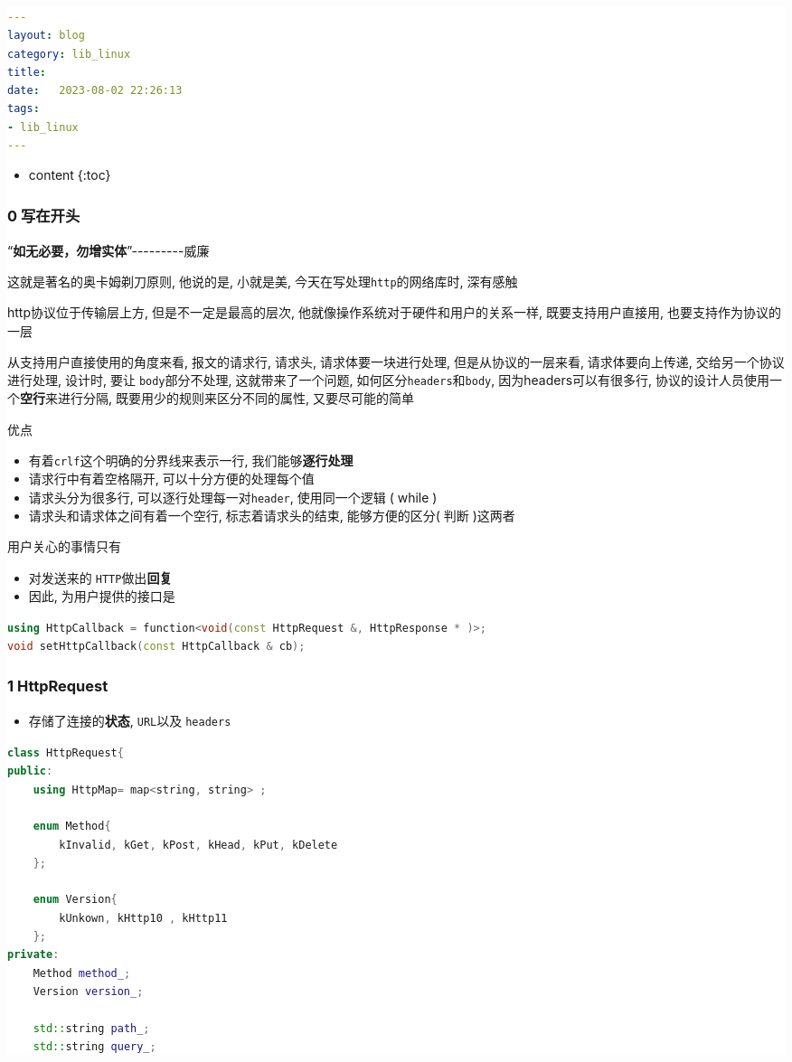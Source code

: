 ```yaml
---
layout: blog
category: lib_linux
title:  
date:   2023-08-02 22:26:13
tags:
- lib_linux
---
```


* content
{:toc}


### 0 写在开头

“**如无必要，勿增实体**”---------威廉

这就是著名的奥卡姆剃刀原则, 他说的是, 小就是美, 今天在写处理`http`的网络库时, 深有感触

http协议位于传输层上方, 但是不一定是最高的层次, 他就像操作系统对于硬件和用户的关系一样, 既要支持用户直接用, 也要支持作为协议的一层

从支持用户直接使用的角度来看, 报文的请求行, 请求头, 请求体要一块进行处理, 但是从协议的一层来看, 请求体要向上传递, 交给另一个协议进行处理, 设计时, 要让 `body`部分不处理, 这就带来了一个问题, 如何区分`headers`和`body`, 因为headers可以有很多行, 协议的设计人员使用一个**空行**来进行分隔, 既要用少的规则来区分不同的属性, 又要尽可能的简单



优点

- 有着`crlf`这个明确的分界线来表示一行, 我们能够**逐行处理**
- 请求行中有着空格隔开, 可以十分方便的处理每个值
- 请求头分为很多行, 可以逐行处理每一对`header`, 使用同一个逻辑 ( while  )
- 请求头和请求体之间有着一个空行, 标志着请求头的结束, 能够方便的区分( 判断 )这两者



用户关心的事情只有

- 对发送来的 `HTTP`做出**回复**
- 因此, 为用户提供的接口是

```c++
using HttpCallback = function<void(const HttpRequest &, HttpResponse * )>;
void setHttpCallback(const HttpCallback & cb);
```





### 1 HttpRequest

- 存储了连接的**状态**, `URL`以及 `headers`

```c++
class HttpRequest{
public:
    using HttpMap= map<string, string> ;

    enum Method{
        kInvalid, kGet, kPost, kHead, kPut, kDelete
    };

    enum Version{
        kUnkown, kHttp10 , kHttp11
    };
private:
    Method method_;
    Version version_;    

    std::string path_;
    std::string query_;
```
